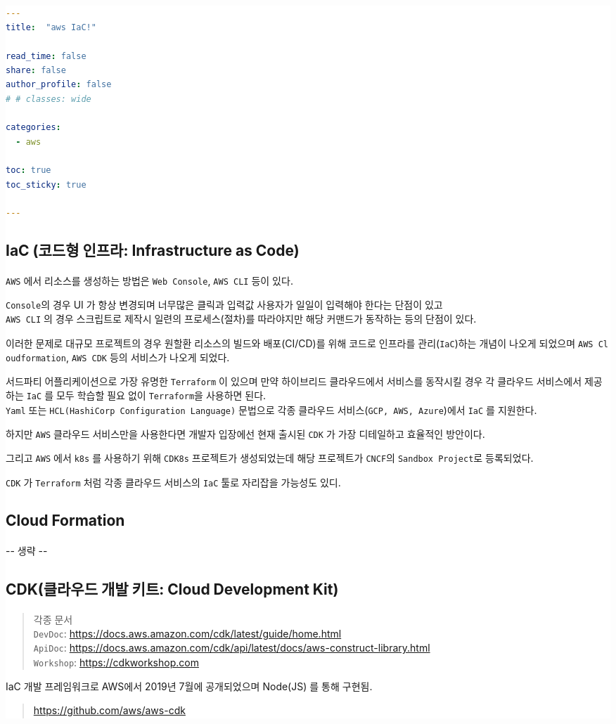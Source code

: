 ```yaml
---
title:  "aws IaC!"

read_time: false
share: false
author_profile: false
# # classes: wide

categories:
  - aws

toc: true
toc_sticky: true

---
```


## IaC (코드형 인프라: Infrastructure as Code)

`AWS` 에서 리소스를 생성하는 방법은 `Web Console`, `AWS CLI` 등이 있다.  

`Console`의 경우 UI 가 항상 변경되며 너무많은 클릭과 입력값 사용자가 일일이 입력해야 한다는 단점이 있고  
`AWS CLI` 의 경우 스크립트로 제작시 일련의 프로세스(절차)를 따라야지만 해당 커맨드가 동작하는 등의 단점이 있다.  

이러한 문제로 대규모 프로젝트의 경우 원할환 리소스의 빌드와 배포(CI/CD)를 위해 코드로 인프라를 관리(`IaC`)하는 개념이 나오게 되었으며 `AWS Cloudformation`, `AWS CDK` 등의 서비스가 나오게 되었다.  

서드파티 어플리케이션으로 가장 유명한 `Terraform` 이 있으며 만약 하이브리드 클라우드에서 서비스를 동작시킬 경우 각 클라우드 서비스에서 제공하는 `IaC` 를 모두 학습할 필요 없이 `Terraform`을 사용하면 된다.  
`Yaml` 또는 `HCL(HashiCorp Configuration Language)` 문법으로 각종 클라우드 서비스(`GCP, AWS, Azure`)에서 `IaC` 를 지원한다.  

하지만 `AWS` 클라우드 서비스만을 사용한다면 개발자 입장에선 현재 출시된 `CDK` 가 가장 디테일하고 효율적인 방안이다.  

그리고 `AWS` 에서 `k8s` 를 사용하기 위해 `CDK8s` 프로젝트가 생성되었는데 해당 프로젝트가 `CNCF`의 `Sandbox Project`로 등록되었다.  

`CDK` 가 `Terraform` 처럼 각종 클라우드 서비스의 `IaC` 툴로 자리잡을 가능성도 있디.  

## Cloud Formation  

-- 생략 --

## CDK(클라우드 개발 키트: Cloud Development Kit)

> 각종 문서  
>`DevDoc`: https://docs.aws.amazon.com/cdk/latest/guide/home.html  
>`ApiDoc`: https://docs.aws.amazon.com/cdk/api/latest/docs/aws-construct-library.html  
>`Workshop`: https://cdkworkshop.com  

IaC 개발 프레임워크로 AWS에서 2019년 7월에 공개되었으며 Node(JS) 를 통해 구현됨.  

> https://github.com/aws/aws-cdk
